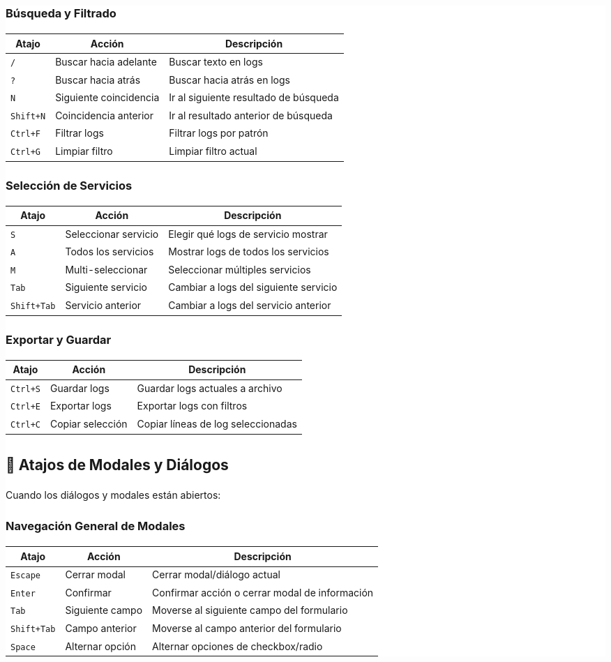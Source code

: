 ### Búsqueda y Filtrado
| Atajo | Acción | Descripción |
|-------|--------|-------------|
| `/` | Buscar hacia adelante | Buscar texto en logs |
| `?` | Buscar hacia atrás | Buscar hacia atrás en logs |
| `N` | Siguiente coincidencia | Ir al siguiente resultado de búsqueda |
| `Shift+N` | Coincidencia anterior | Ir al resultado anterior de búsqueda |
| `Ctrl+F` | Filtrar logs | Filtrar logs por patrón |
| `Ctrl+G` | Limpiar filtro | Limpiar filtro actual |

### Selección de Servicios
| Atajo | Acción | Descripción |
|-------|--------|-------------|
| `S` | Seleccionar servicio | Elegir qué logs de servicio mostrar |
| `A` | Todos los servicios | Mostrar logs de todos los servicios |
| `M` | Multi-seleccionar | Seleccionar múltiples servicios |
| `Tab` | Siguiente servicio | Cambiar a logs del siguiente servicio |
| `Shift+Tab` | Servicio anterior | Cambiar a logs del servicio anterior |

### Exportar y Guardar
| Atajo | Acción | Descripción |
|-------|--------|-------------|
| `Ctrl+S` | Guardar logs | Guardar logs actuales a archivo |
| `Ctrl+E` | Exportar logs | Exportar logs con filtros |
| `Ctrl+C` | Copiar selección | Copiar líneas de log seleccionadas |

## 🔧 Atajos de Modales y Diálogos

Cuando los diálogos y modales están abiertos:

### Navegación General de Modales
| Atajo | Acción | Descripción |
|-------|--------|-------------|
| `Escape` | Cerrar modal | Cerrar modal/diálogo actual |
| `Enter` | Confirmar | Confirmar acción o cerrar modal de información |
| `Tab` | Siguiente campo | Moverse al siguiente campo del formulario |
| `Shift+Tab` | Campo anterior | Moverse al campo anterior del formulario |
| `Space` | Alternar opción | Alternar opciones de checkbox/radio |
